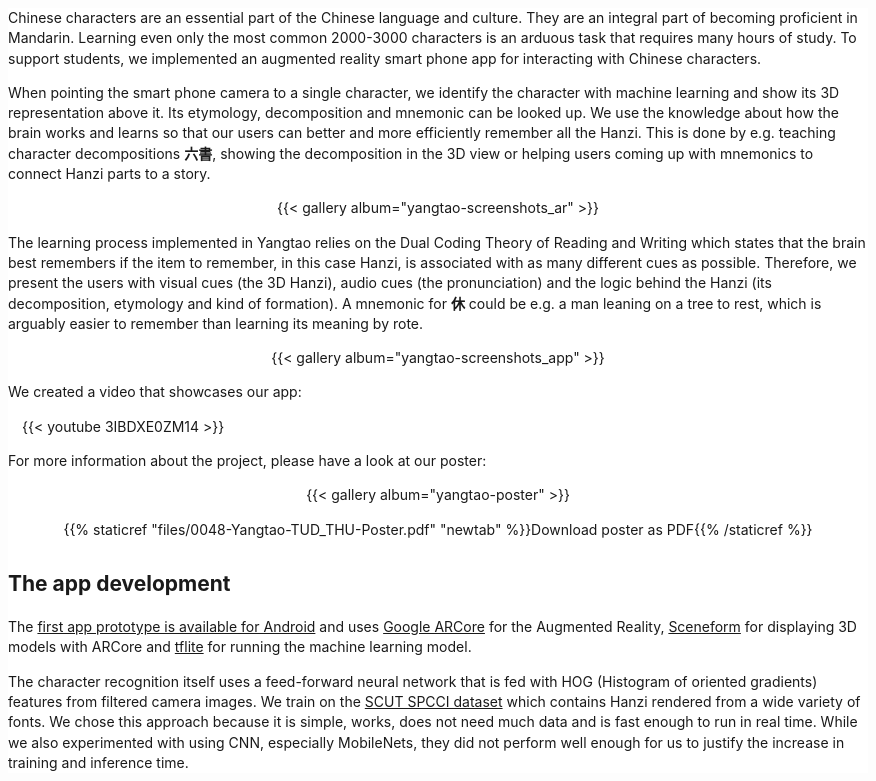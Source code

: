 Chinese characters are an essential part of the Chinese language and culture. They are an integral part of becoming proficient in Mandarin. Learning even only the most common 2000-3000 characters is an arduous task that requires many hours of study. To support students, we implemented an augmented reality smart phone app for interacting with Chinese characters. 

When pointing the smart phone camera to a single character, we identify the character with machine learning and show its 3D representation above it. Its etymology, decomposition and mnemonic can be looked up. We use the knowledge about how the brain works and learns so that our users can better and more efficiently remember all the Hanzi. This is done by e.g. teaching character decompositions **六書**, showing the decomposition in the 3D view or helping users coming up with mnemonics to connect Hanzi parts to a story.

<center>
{{< gallery album="yangtao-screenshots_ar" >}}
</center>

The learning process implemented in Yangtao relies on the Dual Coding Theory of Reading and Writing which states that the brain best remembers if the item to remember, in this case Hanzi, is associated with as many different cues as possible. Therefore, we present the users with visual cues (the 3D Hanzi), audio cues (the pronunciation) and the logic behind the Hanzi (its decomposition, etymology and kind of formation). A mnemonic for **休** could be e.g. a man leaning on a tree to rest, which is arguably easier to remember than learning its meaning by rote. 

<center>
{{< gallery album="yangtao-screenshots_app" >}}
</center>

We created a video that showcases our app:

<div style="margin: 1em">
{{< youtube 3IBDXE0ZM14 >}}
</div>

For more information about the project, please have a look at our poster:

<center>
{{< gallery album="yangtao-poster" >}}

{{% staticref "files/0048-Yangtao-TUD_THU-Poster.pdf" "newtab" %}}Download poster as PDF{{% /staticref %}}
</center>

## The app development

The [first app prototype is available for Android](https://github.com/jcklie/iccbc-2019) and uses [Google ARCore](https://developers.google.com/ar) for the Augmented Reality, [Sceneform](https://developers.google.com/ar/develop/java/sceneform) for displaying 3D models with ARCore and [tflite](https://www.tensorflow.org/lite) for running the machine learning model. 

The character recognition itself uses a feed-forward neural network that is fed with HOG (Histogram of oriented gradients) features from filtered camera images. We train on the [SCUT SPCCI dataset](http://www.hcii-lab.net/data/scutspcci/download.html) which contains Hanzi rendered from a wide variety of fonts. We chose this approach because it is simple, works, does not need much data and is fast enough to run in real time. While we also experimented with using CNN, especially MobileNets, they did not perform well enough for us to justify the increase in training and inference time.
